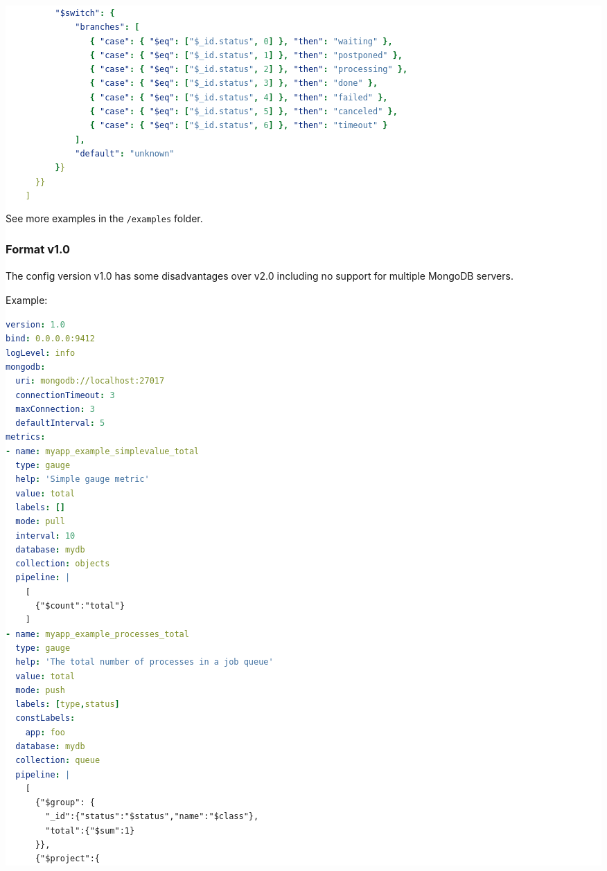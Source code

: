 ```yaml
          "$switch": {
              "branches": [
                 { "case": { "$eq": ["$_id.status", 0] }, "then": "waiting" },
                 { "case": { "$eq": ["$_id.status", 1] }, "then": "postponed" },
                 { "case": { "$eq": ["$_id.status", 2] }, "then": "processing" },
                 { "case": { "$eq": ["$_id.status", 3] }, "then": "done" },
                 { "case": { "$eq": ["$_id.status", 4] }, "then": "failed" },
                 { "case": { "$eq": ["$_id.status", 5] }, "then": "canceled" },
                 { "case": { "$eq": ["$_id.status", 6] }, "then": "timeout" }
              ],
              "default": "unknown"
          }}
      }}
    ]
```

See more examples in the `/examples` folder.

### Format v1.0

The config version v1.0 has some disadvantages over v2.0 including no support for multiple MongoDB servers.

Example:
```yaml
version: 1.0
bind: 0.0.0.0:9412
logLevel: info
mongodb:
  uri: mongodb://localhost:27017
  connectionTimeout: 3
  maxConnection: 3
  defaultInterval: 5
metrics:
- name: myapp_example_simplevalue_total
  type: gauge
  help: 'Simple gauge metric'
  value: total
  labels: []
  mode: pull
  interval: 10
  database: mydb
  collection: objects  
  pipeline: |
    [
      {"$count":"total"}
    ]  
- name: myapp_example_processes_total
  type: gauge
  help: 'The total number of processes in a job queue'
  value: total
  mode: push
  labels: [type,status]
  constLabels:
    app: foo
  database: mydb
  collection: queue
  pipeline: |
    [
      {"$group": {
        "_id":{"status":"$status","name":"$class"},
        "total":{"$sum":1}
      }},
      {"$project":{
```
